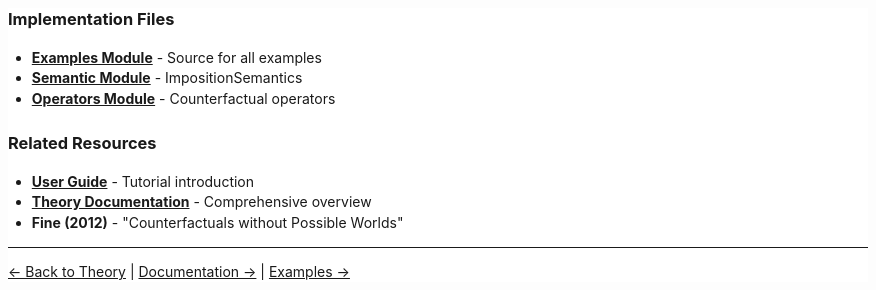 ### Implementation Files

- **[Examples Module](../examples.py)** - Source for all examples
- **[Semantic Module](../semantic.py)** - ImpositionSemantics
- **[Operators Module](../operators.py)** - Counterfactual operators

### Related Resources

- **[User Guide](../docs/USER_GUIDE.md)** - Tutorial introduction
- **[Theory Documentation](../README.md)** - Comprehensive overview
- **Fine (2012)** - "Counterfactuals without Possible Worlds"

---

[← Back to Theory](../README.md) | [Documentation →](../docs/README.md) | [Examples →](../examples.py)